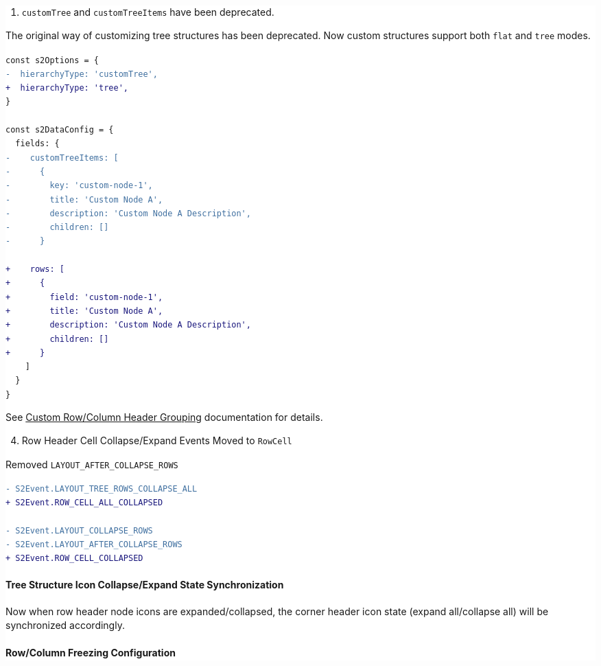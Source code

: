 1. `customTree` and `customTreeItems` have been deprecated.

The original way of customizing tree structures has been deprecated. Now custom structures support both `flat` and `tree` modes.

```diff
const s2Options = {
-  hierarchyType: 'customTree',
+  hierarchyType: 'tree',
}

const s2DataConfig = {
  fields: {
-    customTreeItems: [
-      {
-        key: 'custom-node-1',
-        title: 'Custom Node A',
-        description: 'Custom Node A Description',
-        children: []
-      }

+    rows: [
+      {
+        field: 'custom-node-1',
+        title: 'Custom Node A',
+        description: 'Custom Node A Description',
+        children: []
+      }
    ]
  }
}
```

See [Custom Row/Column Header Grouping](/manual/advanced/custom/custom-header) documentation for details.

4. Row Header Cell Collapse/Expand Events Moved to `RowCell`

Removed `LAYOUT_AFTER_COLLAPSE_ROWS`

```diff
- S2Event.LAYOUT_TREE_ROWS_COLLAPSE_ALL
+ S2Event.ROW_CELL_ALL_COLLAPSED

- S2Event.LAYOUT_COLLAPSE_ROWS
- S2Event.LAYOUT_AFTER_COLLAPSE_ROWS
+ S2Event.ROW_CELL_COLLAPSED
```

#### Tree Structure Icon Collapse/Expand State Synchronization

Now when row header node icons are expanded/collapsed, the corner header icon state (expand all/collapse all) will be synchronized accordingly.

#### Row/Column Freezing Configuration

